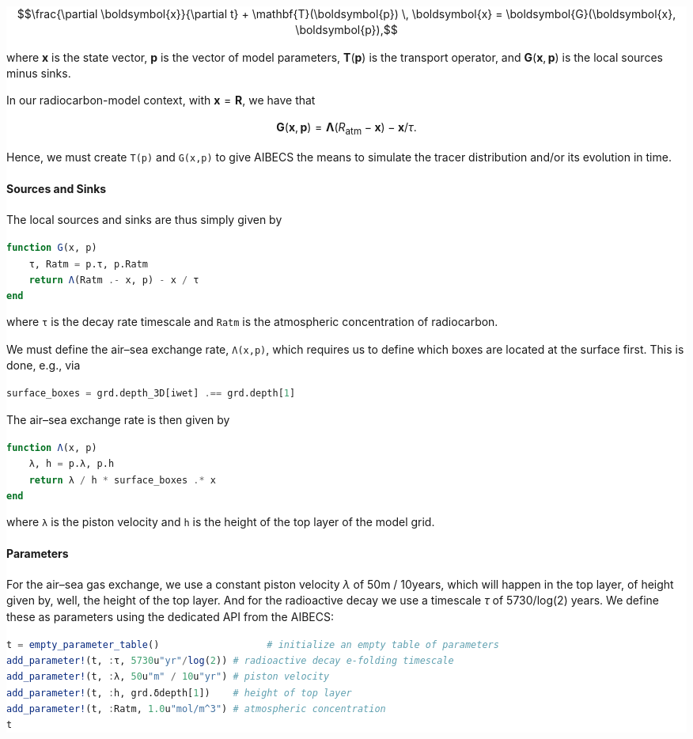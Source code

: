 $$\frac{\partial \boldsymbol{x}}{\partial t} + \mathbf{T}(\boldsymbol{p}) \, \boldsymbol{x} = \boldsymbol{G}(\boldsymbol{x}, \boldsymbol{p}),$$

where $\boldsymbol{x}$ is the state vector, $\boldsymbol{p}$ is the vector of model parameters, $\mathbf{T}(\boldsymbol{p})$ is the transport operator, and $\boldsymbol{G}(\boldsymbol{x}, \boldsymbol{p})$ is the local sources minus sinks.

In our radiocarbon-model context, with $\boldsymbol{x} = \boldsymbol{R}$, we have that

$$\boldsymbol{G}(\boldsymbol{x}, \boldsymbol{p}) = \mathbf{\Lambda}(R_\mathsf{atm} - \boldsymbol{x}) - \boldsymbol{x} / \tau.$$

Hence, we must create `T(p)` and `G(x,p)` to give AIBECS the means to simulate the tracer distribution and/or its evolution in time.

#### Sources and Sinks

The local sources and sinks are thus simply given by

```julia
function G(x, p)
    τ, Ratm = p.τ, p.Ratm
    return Λ(Ratm .- x, p) - x / τ
end
```

where `τ` is the decay rate timescale and `Ratm` is the atmospheric concentration of radiocarbon.

We must define the air–sea exchange rate, `Λ(x,p)`, which requires us to define which boxes are located at the surface first.
This is done, e.g., via

```julia
surface_boxes = grd.depth_3D[iwet] .== grd.depth[1]
```

The air–sea exchange rate is then given by

```julia
function Λ(x, p)
    λ, h = p.λ, p.h
    return λ / h * surface_boxes .* x
end
```

where `λ` is the piston velocity and `h` is the height of the top layer of the model grid.

#### Parameters

For the air–sea gas exchange, we use a constant piston velocity $\lambda$ of 50m / 10years, which will happen in the top layer, of height given by, well, the height of the top layer.
And for the radioactive decay we use a timescale $\tau$ of 5730/log(2) years.
We define these as parameters using the dedicated API from the AIBECS:

```julia
t = empty_parameter_table()                   # initialize an empty table of parameters
add_parameter!(t, :τ, 5730u"yr"/log(2)) # radioactive decay e-folding timescale
add_parameter!(t, :λ, 50u"m" / 10u"yr") # piston velocity
add_parameter!(t, :h, grd.δdepth[1])    # height of top layer
add_parameter!(t, :Ratm, 1.0u"mol/m^3") # atmospheric concentration
t
```
